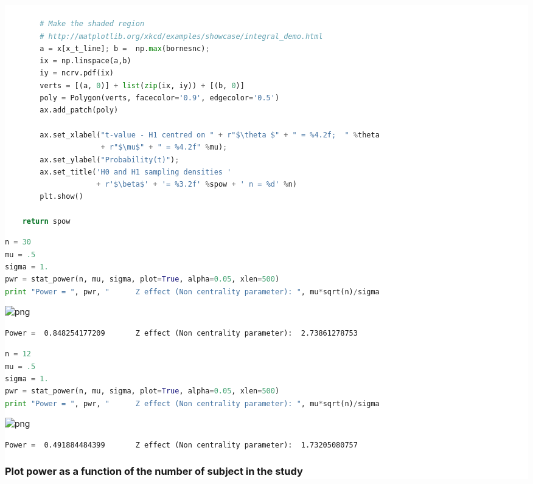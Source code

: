 ```python
        
        # Make the shaded region
        # http://matplotlib.org/xkcd/examples/showcase/integral_demo.html
        a = x[x_t_line]; b =  np.max(bornesnc);
        ix = np.linspace(a,b)
        iy = ncrv.pdf(ix)
        verts = [(a, 0)] + list(zip(ix, iy)) + [(b, 0)]
        poly = Polygon(verts, facecolor='0.9', edgecolor='0.5')
        ax.add_patch(poly)
        
        ax.set_xlabel("t-value - H1 centred on " + r"$\theta $" + " = %4.2f;  " %theta 
                      + r"$\mu$" + " = %4.2f" %mu); 
        ax.set_ylabel("Probability(t)");
        ax.set_title('H0 and H1 sampling densities ' 
                     + r'$\beta$' + '= %3.2f' %spow + ' n = %d' %n)
        plt.show()

    return spow

```


```python
n = 30
mu = .5
sigma = 1.
pwr = stat_power(n, mu, sigma, plot=True, alpha=0.05, xlen=500)
print "Power = ", pwr, "      Z effect (Non centrality parameter): ", mu*sqrt(n)/sigma
```


![png](NSS_power_issues_files/NSS_power_issues_38_0.png)


    Power =  0.848254177209       Z effect (Non centrality parameter):  2.73861278753



```python
n = 12
mu = .5
sigma = 1.
pwr = stat_power(n, mu, sigma, plot=True, alpha=0.05, xlen=500)
print "Power = ", pwr, "      Z effect (Non centrality parameter): ", mu*sqrt(n)/sigma
```


![png](NSS_power_issues_files/NSS_power_issues_39_0.png)


    Power =  0.491884484399       Z effect (Non centrality parameter):  1.73205080757


### Plot power as a function of the number of subject in the study

